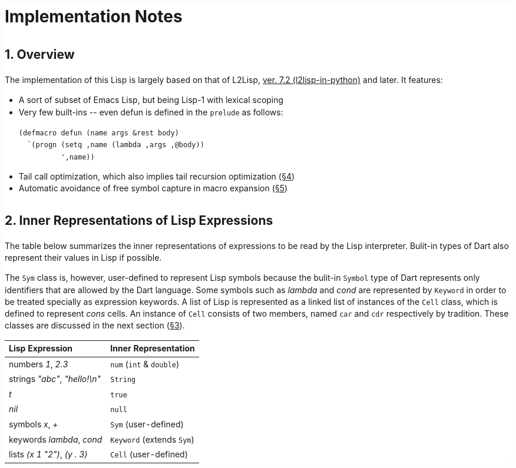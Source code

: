 # Implementation Notes

<a name="1"></a>
## 1. Overview

The implementation of this Lisp is largely based on that of L2Lisp, 
[ver. 7.2 (l2lisp-in-python)](https://github.com/nukata/l2lisp-in-python) and later.
It features:

 - A sort of subset of Emacs Lisp, but being Lisp-1 with lexical scoping
 - Very few built-ins -- even defun is defined in the `prelude` as follows:
   ```Lisp
   (defmacro defun (name args &rest body)
     `(progn (setq ,name (lambda ,args ,@body))
             ',name))
   ```
 - Tail call optimization, which also implies tail recursion optimization ([§4](#4))
 - Automatic avoidance of free symbol capture in macro expansion ([§5](#5))


<a name="2"></a>
## 2. Inner Representations of Lisp Expressions


The table below summarizes the inner representations of expressions to be read by the Lisp interpreter.
Bulit-in types of Dart also represent their values in Lisp if possible.

The `Sym` class is, however, user-defined to represent Lisp symbols because the bulit-in `Symbol`
type of Dart represents only identifiers that are allowed by the Dart language.
Some symbols such as *lambda* and *cond* are represented by `Keyword` 
in order to be treated specially as expression keywords.
A list of Lisp is represented as a linked list of instances of the `Cell` class,
which is defined to represent *cons* cells.
An instance of `Cell` consists of two members, named `car` and `cdr` respectively by tradition.
These classes are discussed in the next section ([§3](#3)).


|  Lisp Expression                 | Inner Representation               |
|:---------------------------------|:-----------------------------------|
| numbers *1*, *2.3*               | `num` (`int` & `double`)           |
| strings *"abc"*, *"hello!\n"*    | `String`                           |
| *t*                              | `true`                             |
| *nil*                            | `null`                             |
| symbols *x*, *+*                 | `Sym` (user-defined)               |
| keywords *lambda*, *cond*        | `Keyword` (extends `Sym`)          |
| lists *(x 1 "2")*, *(y . 3)*     | `Cell` (user-defined)              |
